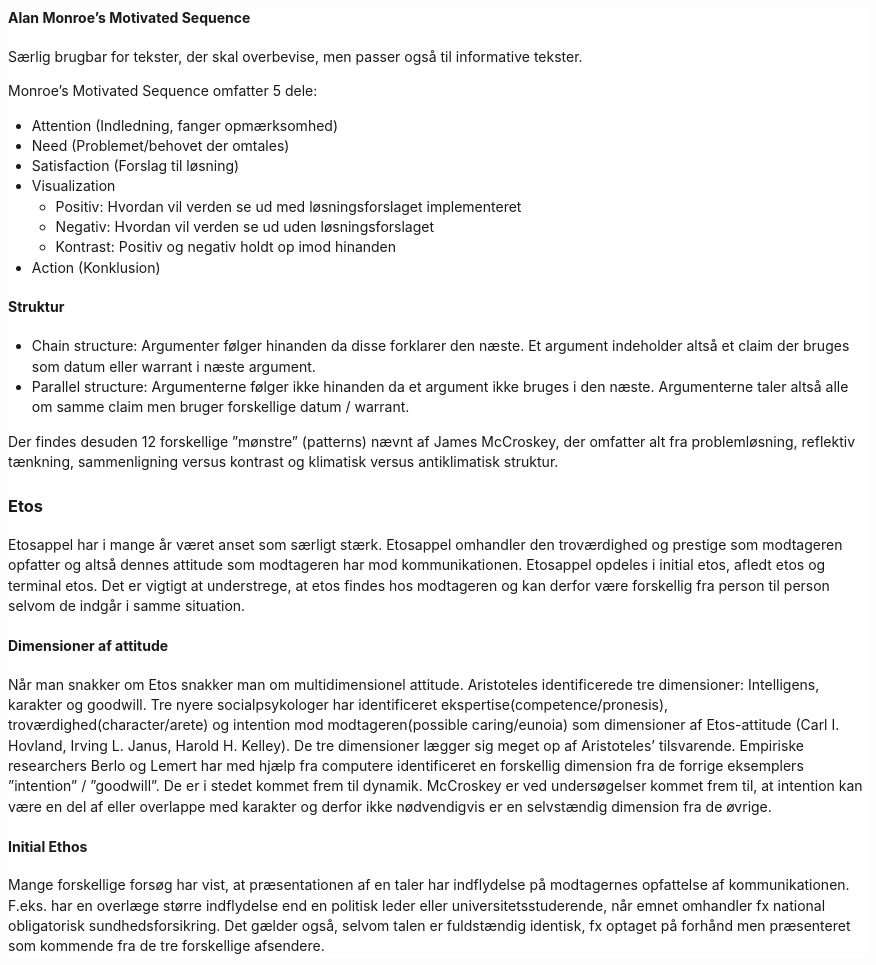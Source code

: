 #### Alan Monroe’s Motivated Sequence

Særlig brugbar for tekster, der skal overbevise, men passer også til informative tekster.

Monroe’s Motivated Sequence omfatter 5 dele:

- Attention (Indledning, fanger opmærksomhed)
- Need (Problemet/behovet der omtales)
- Satisfaction (Forslag til løsning)
- Visualization
  - Positiv: Hvordan vil verden se ud med løsningsforslaget implementeret
  - Negativ: Hvordan vil verden se ud uden løsningsforslaget
  - Kontrast: Positiv og negativ holdt op imod hinanden
- Action (Konklusion)

#### Struktur

- Chain structure:
  Argumenter følger hinanden da disse forklarer den næste. Et argument indeholder altså et claim der bruges som datum eller warrant i næste argument.
- Parallel structure:
  Argumenterne følger ikke hinanden da et argument ikke bruges i den næste. Argumenterne taler altså alle om samme claim men bruger forskellige datum / warrant.

Der findes desuden 12 forskellige ”mønstre” (patterns) nævnt af James McCroskey, der omfatter alt fra problemløsning, reflektiv tænkning, sammenligning versus kontrast og klimatisk versus antiklimatisk struktur.

### Etos

Etosappel har i mange år været anset som særligt stærk. Etosappel omhandler den troværdighed og prestige som modtageren opfatter og altså dennes attitude som modtageren har mod kommunikationen. Etosappel opdeles i initial etos, afledt etos og terminal etos. Det er vigtigt at understrege, at etos findes hos modtageren og kan derfor være forskellig fra person til person selvom de indgår i samme situation.

#### Dimensioner af attitude

Når man snakker om Etos snakker man om multidimensionel attitude. Aristoteles identificerede tre dimensioner: Intelligens, karakter og goodwill. Tre nyere socialpsykologer har identificeret ekspertise(competence/pronesis), troværdighed(character/arete) og intention mod modtageren(possible caring/eunoia) som dimensioner af Etos-attitude (Carl I. Hovland, Irving L. Janus, Harold H. Kelley). De tre dimensioner lægger sig meget op af Aristoteles’ tilsvarende. Empiriske researchers Berlo og Lemert har med hjælp fra computere identificeret en forskellig dimension fra de forrige eksemplers ”intention” / ”goodwill”. De er i stedet kommet frem til dynamik. McCroskey er ved undersøgelser kommet frem til, at intention kan være en del af eller overlappe med karakter og derfor ikke nødvendigvis er en selvstændig dimension fra de øvrige.

#### Initial Ethos

Mange forskellige forsøg har vist, at præsentationen af en taler har indflydelse på modtagernes opfattelse af kommunikationen. F.eks. har en overlæge større indflydelse end en politisk leder eller universitetsstuderende, når emnet omhandler fx national obligatorisk sundhedsforsikring. Det gælder også, selvom talen er fuldstændig identisk, fx optaget på forhånd men præsenteret som kommende fra de tre forskellige afsendere.
